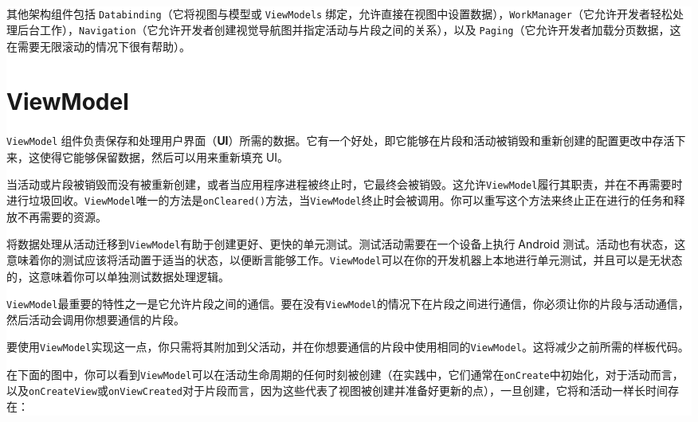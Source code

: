 其他架构组件包括 `Databinding`（它将视图与模型或 `ViewModels` 绑定，允许直接在视图中设置数据），`WorkManager`（它允许开发者轻松处理后台工作），`Navigation`（它允许开发者创建视觉导航图并指定活动与片段之间的关系），以及 `Paging`（它允许开发者加载分页数据，这在需要无限滚动的情况下很有帮助）。

# ViewModel

`ViewModel` 组件负责保存和处理用户界面（**UI**）所需的数据。它有一个好处，即它能够在片段和活动被销毁和重新创建的配置更改中存活下来，这使得它能够保留数据，然后可以用来重新填充 UI。

当活动或片段被销毁而没有被重新创建，或者当应用程序进程被终止时，它最终会被销毁。这允许`ViewModel`履行其职责，并在不再需要时进行垃圾回收。`ViewModel`唯一的方法是`onCleared()`方法，当`ViewModel`终止时会被调用。你可以重写这个方法来终止正在进行的任务和释放不再需要的资源。

将数据处理从活动迁移到`ViewModel`有助于创建更好、更快的单元测试。测试活动需要在一个设备上执行 Android 测试。活动也有状态，这意味着你的测试应该将活动置于适当的状态，以便断言能够工作。`ViewModel`可以在你的开发机器上本地进行单元测试，并且可以是无状态的，这意味着你可以单独测试数据处理逻辑。

`ViewModel`最重要的特性之一是它允许片段之间的通信。要在没有`ViewModel`的情况下在片段之间进行通信，你必须让你的片段与活动通信，然后活动会调用你想要通信的片段。

要使用`ViewModel`实现这一点，你只需将其附加到父活动，并在你想要通信的片段中使用相同的`ViewModel`。这将减少之前所需的样板代码。

在下面的图中，你可以看到`ViewModel`可以在活动生命周期的任何时刻被创建（在实践中，它们通常在`onCreate`中初始化，对于活动而言，以及`onCreateView`或`onViewCreated`对于片段而言，因为这些代表了视图被创建并准备好更新的点），一旦创建，它将和活动一样长时间存在：
